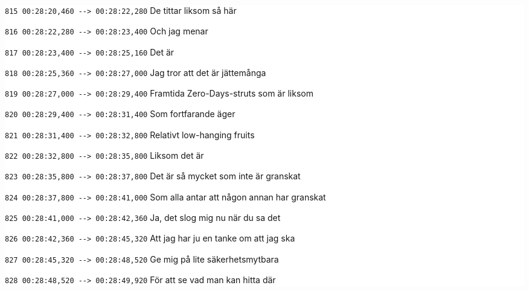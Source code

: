 

`815 00:28:20,460 --> 00:28:22,280`
De tittar liksom så här



`816 00:28:22,280 --> 00:28:23,400`
Och jag menar



`817 00:28:23,400 --> 00:28:25,160`
Det är



`818 00:28:25,360 --> 00:28:27,000`
Jag tror att det är jättemånga



`819 00:28:27,000 --> 00:28:29,400`
Framtida Zero-Days-struts som är liksom



`820 00:28:29,400 --> 00:28:31,400`
Som fortfarande äger



`821 00:28:31,400 --> 00:28:32,800`
Relativt low-hanging fruits



`822 00:28:32,800 --> 00:28:35,800`
Liksom det är



`823 00:28:35,800 --> 00:28:37,800`
Det är så mycket som inte är granskat



`824 00:28:37,800 --> 00:28:41,000`
Som alla antar att någon annan har granskat



`825 00:28:41,000 --> 00:28:42,360`
Ja, det slog mig nu när du sa det



`826 00:28:42,360 --> 00:28:45,320`
Att jag har ju en tanke om att jag ska



`827 00:28:45,320 --> 00:28:48,520`
Ge mig på lite säkerhetsmytbara



`828 00:28:48,520 --> 00:28:49,920`
För att se vad man kan hitta där
